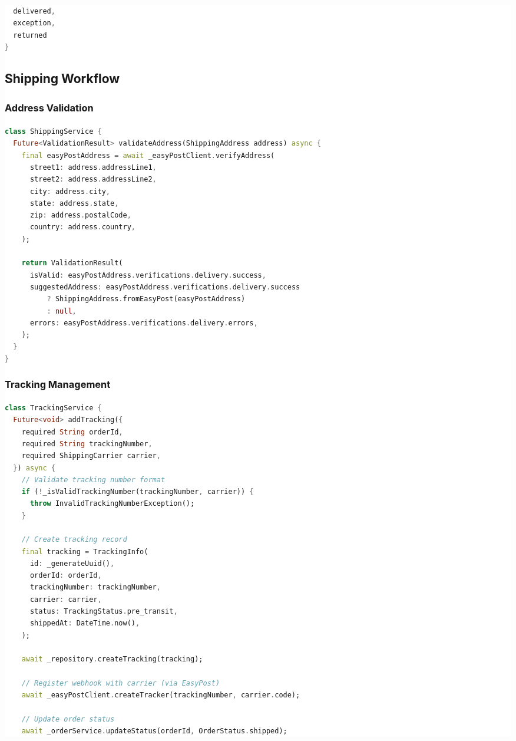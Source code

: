 ```dart
  delivered,
  exception,
  returned
}
```

## Shipping Workflow

### Address Validation
```dart
class ShippingService {
  Future<ValidationResult> validateAddress(ShippingAddress address) async {
    final easyPostAddress = await _easyPostClient.verifyAddress(
      street1: address.addressLine1,
      street2: address.addressLine2,
      city: address.city,
      state: address.state,
      zip: address.postalCode,
      country: address.country,
    );
    
    return ValidationResult(
      isValid: easyPostAddress.verifications.delivery.success,
      suggestedAddress: easyPostAddress.verifications.delivery.success
          ? ShippingAddress.fromEasyPost(easyPostAddress)
          : null,
      errors: easyPostAddress.verifications.delivery.errors,
    );
  }
}
```

### Tracking Management
```dart
class TrackingService {
  Future<void> addTracking({
    required String orderId,
    required String trackingNumber,
    required ShippingCarrier carrier,
  }) async {
    // Validate tracking number format
    if (!_isValidTrackingNumber(trackingNumber, carrier)) {
      throw InvalidTrackingNumberException();
    }
    
    // Create tracking record
    final tracking = TrackingInfo(
      id: _generateUuid(),
      orderId: orderId,
      trackingNumber: trackingNumber,
      carrier: carrier,
      status: TrackingStatus.pre_transit,
      shippedAt: DateTime.now(),
    );
    
    await _repository.createTracking(tracking);
    
    // Register webhook with carrier (via EasyPost)
    await _easyPostClient.createTracker(trackingNumber, carrier.code);
    
    // Update order status
    await _orderService.updateStatus(orderId, OrderStatus.shipped);
```